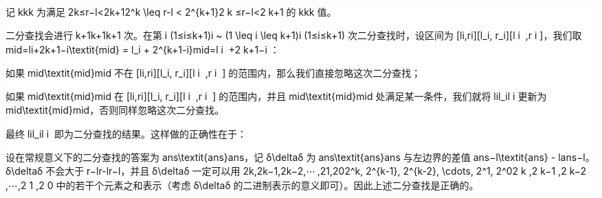 记 kkk 为满足 2k≤r−l<2k+12^k \leq r-l < 2^{k+1}2 
k
 ≤r−l<2 
k+1
  的 kkk 值。

二分查找会进行 k+1k+1k+1 次。在第 i (1≤i≤k+1)i ~ (1 \leq i \leq k+1)i (1≤i≤k+1) 次二分查找时，设区间为 [li,ri][l_i, r_i][l 
i
​
 ,r 
i
​
 ]，我们取 mid=li+2k+1−i\textit{mid} = l_i + 2^{k+1-i}mid=l 
i
​
 +2 
k+1−i
 ：

如果 mid\textit{mid}mid 不在 [li,ri][l_i, r_i][l 
i
​
 ,r 
i
​
 ] 的范围内，那么我们直接忽略这次二分查找；

如果 mid\textit{mid}mid 在 [li,ri][l_i, r_i][l 
i
​
 ,r 
i
​
 ] 的范围内，并且 mid\textit{mid}mid 处满足某一条件，我们就将 lil_il 
i
​
  更新为 mid\textit{mid}mid，否则同样忽略这次二分查找。

最终 lil_il 
i
​
  即为二分查找的结果。这样做的正确性在于：

设在常规意义下的二分查找的答案为 ans\textit{ans}ans，记 δ\deltaδ 为 ans\textit{ans}ans 与左边界的差值 ans−l\textit{ans} - lans−l。δ\deltaδ 不会大于 r−lr-lr−l，并且 δ\deltaδ 一定可以用 2k,2k−1,2k−2,⋯ ,21,202^k, 2^{k-1}, 2^{k-2}, \cdots, 2^1, 2^02 
k
 ,2 
k−1
 ,2 
k−2
 ,⋯,2 
1
 ,2 
0
  中的若干个元素之和表示（考虑 δ\deltaδ 的二进制表示的意义即可）。因此上述二分查找是正确的。
